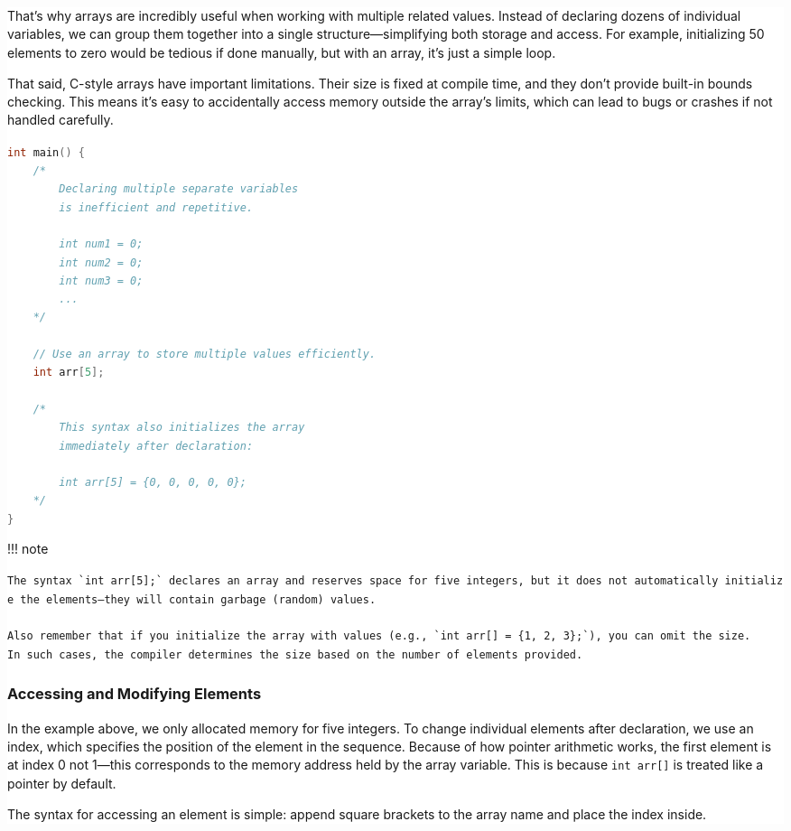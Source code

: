 That’s why arrays are incredibly useful when working with multiple related values.
Instead of declaring dozens of individual variables, we can group them together into a single structure—simplifying both storage and access.
For example, initializing 50 elements to zero would be tedious if done manually, but with an array, it’s just a simple loop.

That said, C-style arrays have important limitations.
Their size is fixed at compile time, and they don’t provide built-in bounds checking.
This means it’s easy to accidentally access memory outside the array’s limits, which can lead to bugs or crashes if not handled carefully.

```cpp title="example"
int main() {
	/*
		Declaring multiple separate variables
		is inefficient and repetitive.

		int num1 = 0;
		int num2 = 0;
		int num3 = 0;
		...
	*/
	
	// Use an array to store multiple values efficiently.
	int arr[5];
	
	/*
		This syntax also initializes the array
		immediately after declaration:

		int arr[5] = {0, 0, 0, 0, 0};
	*/
}
```

!!! note

	The syntax `int arr[5];` declares an array and reserves space for five integers, but it does not automatically initialize the elements—they will contain garbage (random) values.

	Also remember that if you initialize the array with values (e.g., `int arr[] = {1, 2, 3};`), you can omit the size.
	In such cases, the compiler determines the size based on the number of elements provided.

### Accessing and Modifying Elements

In the example above, we only allocated memory for five integers.
To change individual elements after declaration, we use an index, which specifies the position of the element in the sequence.
Because of how pointer arithmetic works, the first element is at index 0 not 1—this corresponds to the memory address held by the array variable.
This is because `int arr[]` is treated like a pointer by default.

The syntax for accessing an element is simple: append square brackets to the array name and place the index inside.
